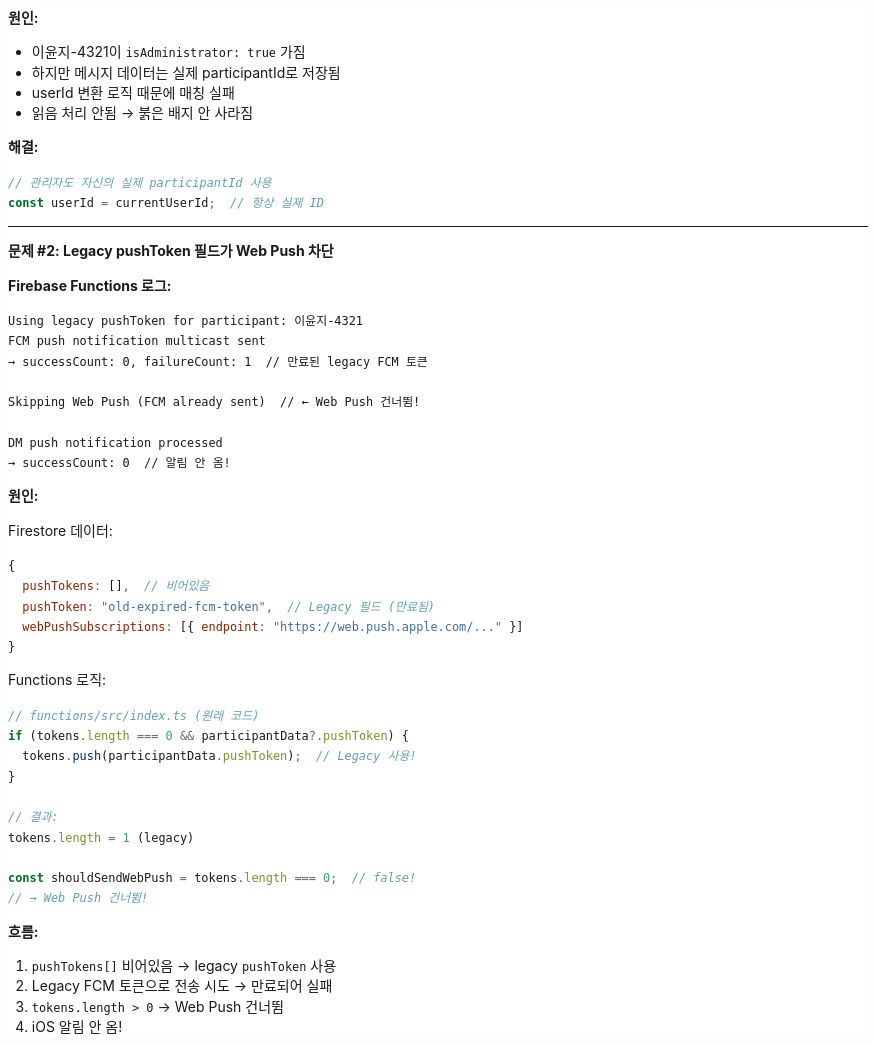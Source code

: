 **원인:**
- 이윤지-4321이 `isAdministrator: true` 가짐
- 하지만 메시지 데이터는 실제 participantId로 저장됨
- userId 변환 로직 때문에 매칭 실패
- 읽음 처리 안됨 → 붉은 배지 안 사라짐

**해결:**
```typescript
// 관리자도 자신의 실제 participantId 사용
const userId = currentUserId;  // 항상 실제 ID
```

---

**문제 #2: Legacy pushToken 필드가 Web Push 차단**

**Firebase Functions 로그:**
```
Using legacy pushToken for participant: 이윤지-4321
FCM push notification multicast sent
→ successCount: 0, failureCount: 1  // 만료된 legacy FCM 토큰

Skipping Web Push (FCM already sent)  // ← Web Push 건너뜀!

DM push notification processed
→ successCount: 0  // 알림 안 옴!
```

**원인:**

Firestore 데이터:
```javascript
{
  pushTokens: [],  // 비어있음
  pushToken: "old-expired-fcm-token",  // Legacy 필드 (만료됨)
  webPushSubscriptions: [{ endpoint: "https://web.push.apple.com/..." }]
}
```

Functions 로직:
```typescript
// functions/src/index.ts (원래 코드)
if (tokens.length === 0 && participantData?.pushToken) {
  tokens.push(participantData.pushToken);  // Legacy 사용!
}

// 결과:
tokens.length = 1 (legacy)

const shouldSendWebPush = tokens.length === 0;  // false!
// → Web Push 건너뜀!
```

**흐름:**
1. `pushTokens[]` 비어있음 → legacy `pushToken` 사용
2. Legacy FCM 토큰으로 전송 시도 → 만료되어 실패
3. `tokens.length > 0` → Web Push 건너뜀
4. iOS 알림 안 옴!
